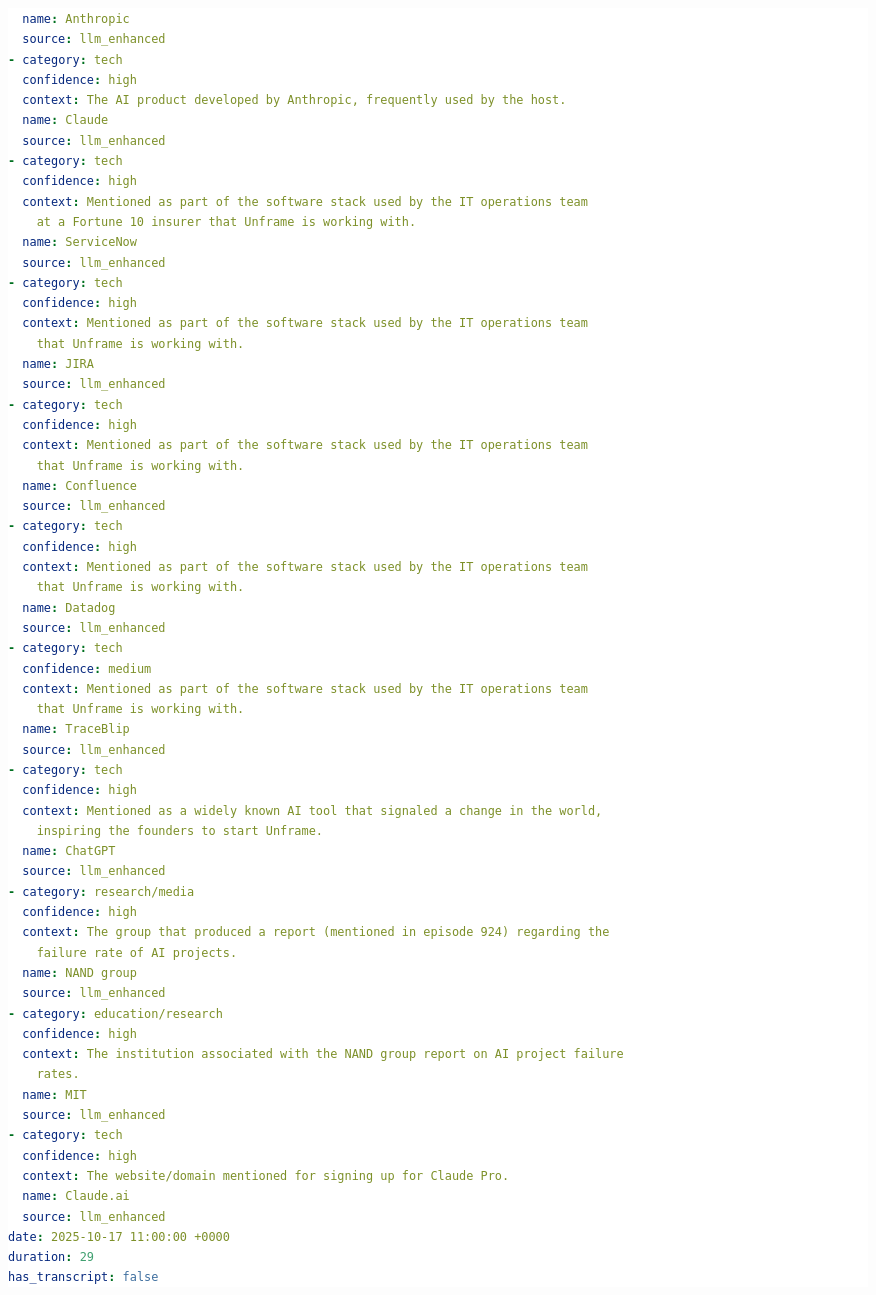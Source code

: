 ```yaml
  name: Anthropic
  source: llm_enhanced
- category: tech
  confidence: high
  context: The AI product developed by Anthropic, frequently used by the host.
  name: Claude
  source: llm_enhanced
- category: tech
  confidence: high
  context: Mentioned as part of the software stack used by the IT operations team
    at a Fortune 10 insurer that Unframe is working with.
  name: ServiceNow
  source: llm_enhanced
- category: tech
  confidence: high
  context: Mentioned as part of the software stack used by the IT operations team
    that Unframe is working with.
  name: JIRA
  source: llm_enhanced
- category: tech
  confidence: high
  context: Mentioned as part of the software stack used by the IT operations team
    that Unframe is working with.
  name: Confluence
  source: llm_enhanced
- category: tech
  confidence: high
  context: Mentioned as part of the software stack used by the IT operations team
    that Unframe is working with.
  name: Datadog
  source: llm_enhanced
- category: tech
  confidence: medium
  context: Mentioned as part of the software stack used by the IT operations team
    that Unframe is working with.
  name: TraceBlip
  source: llm_enhanced
- category: tech
  confidence: high
  context: Mentioned as a widely known AI tool that signaled a change in the world,
    inspiring the founders to start Unframe.
  name: ChatGPT
  source: llm_enhanced
- category: research/media
  confidence: high
  context: The group that produced a report (mentioned in episode 924) regarding the
    failure rate of AI projects.
  name: NAND group
  source: llm_enhanced
- category: education/research
  confidence: high
  context: The institution associated with the NAND group report on AI project failure
    rates.
  name: MIT
  source: llm_enhanced
- category: tech
  confidence: high
  context: The website/domain mentioned for signing up for Claude Pro.
  name: Claude.ai
  source: llm_enhanced
date: 2025-10-17 11:00:00 +0000
duration: 29
has_transcript: false
```